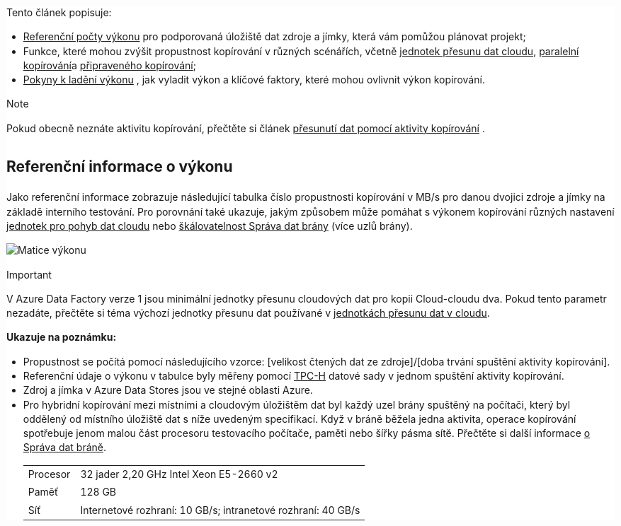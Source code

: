 Tento článek popisuje:

* [Referenční počty výkonu](#performance-reference) pro podporovaná úložiště dat zdroje a jímky, která vám pomůžou plánovat projekt;
* Funkce, které mohou zvýšit propustnost kopírování v různých scénářích, včetně [jednotek přesunu dat cloudu](#cloud-data-movement-units), [paralelní kopírování](#parallel-copy)a [připraveného kopírování](#staged-copy);
* [Pokyny k ladění výkonu](#performance-tuning-steps) , jak vyladit výkon a klíčové faktory, které mohou ovlivnit výkon kopírování.

> [!NOTE]
> Pokud obecně neznáte aktivitu kopírování, přečtěte si článek [přesunutí dat pomocí aktivity kopírování](data-factory-data-movement-activities.md) .
>

## <a name="performance-reference"></a>Referenční informace o výkonu

Jako referenční informace zobrazuje následující tabulka číslo propustnosti kopírování v MB/s pro danou dvojici zdroje a jímky na základě interního testování. Pro porovnání také ukazuje, jakým způsobem může pomáhat s výkonem kopírování různých nastavení [jednotek pro pohyb dat cloudu](#cloud-data-movement-units) nebo [škálovatelnost Správa dat brány](data-factory-data-management-gateway-high-availability-scalability.md) (více uzlů brány).

![Matice výkonu](./media/data-factory-copy-activity-performance/CopyPerfRef.png)

>[!IMPORTANT]
>V Azure Data Factory verze 1 jsou minimální jednotky přesunu cloudových dat pro kopii Cloud-cloudu dva. Pokud tento parametr nezadáte, přečtěte si téma výchozí jednotky přesunu dat používané v [jednotkách přesunu dat v cloudu](#cloud-data-movement-units).

**Ukazuje na poznámku:**
* Propustnost se počítá pomocí následujícího vzorce: [velikost čtených dat ze zdroje]/[doba trvání spuštění aktivity kopírování].
* Referenční údaje o výkonu v tabulce byly měřeny pomocí [TPC-H](http://www.tpc.org/tpch/) datové sady v jednom spuštění aktivity kopírování.
* Zdroj a jímka v Azure Data Stores jsou ve stejné oblasti Azure.
* Pro hybridní kopírování mezi místními a cloudovým úložištěm dat byl každý uzel brány spuštěný na počítači, který byl oddělený od místního úložiště dat s níže uvedeným specifikací. Když v bráně běžela jedna aktivita, operace kopírování spotřebuje jenom malou část procesoru testovacího počítače, paměti nebo šířky pásma sítě. Přečtěte si další informace [o Správa dat bráně](#considerations-for-data-management-gateway).
    <table>
    <tr>
        <td>Procesor</td>
        <td>32 jader 2,20 GHz Intel Xeon E5-2660 v2</td>
    </tr>
    <tr>
        <td>Paměť</td>
        <td>128 GB</td>
    </tr>
    <tr>
        <td>Síť</td>
        <td>Internetové rozhraní: 10 GB/s; intranetové rozhraní: 40 GB/s</td>
    </tr>
    </table>
